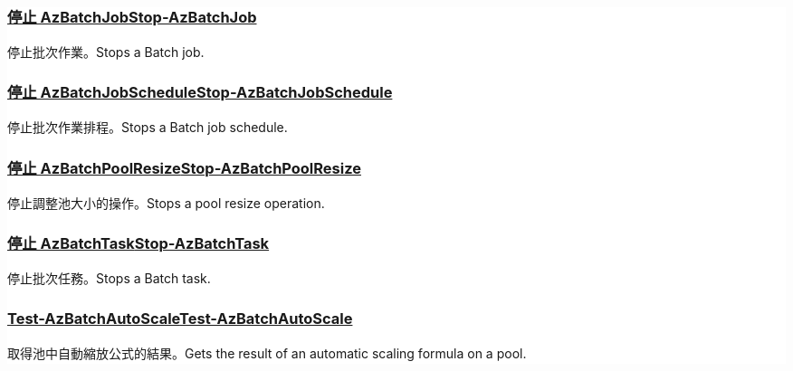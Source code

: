 ### [<span data-ttu-id="e61f4-237">停止 AzBatchJob</span><span class="sxs-lookup"><span data-stu-id="e61f4-237">Stop-AzBatchJob</span></span>](Stop-AzBatchJob.md)
<span data-ttu-id="e61f4-238">停止批次作業。</span><span class="sxs-lookup"><span data-stu-id="e61f4-238">Stops a Batch job.</span></span>

### [<span data-ttu-id="e61f4-239">停止 AzBatchJobSchedule</span><span class="sxs-lookup"><span data-stu-id="e61f4-239">Stop-AzBatchJobSchedule</span></span>](Stop-AzBatchJobSchedule.md)
<span data-ttu-id="e61f4-240">停止批次作業排程。</span><span class="sxs-lookup"><span data-stu-id="e61f4-240">Stops a Batch job schedule.</span></span>

### [<span data-ttu-id="e61f4-241">停止 AzBatchPoolResize</span><span class="sxs-lookup"><span data-stu-id="e61f4-241">Stop-AzBatchPoolResize</span></span>](Stop-AzBatchPoolResize.md)
<span data-ttu-id="e61f4-242">停止調整池大小的操作。</span><span class="sxs-lookup"><span data-stu-id="e61f4-242">Stops a pool resize operation.</span></span>

### [<span data-ttu-id="e61f4-243">停止 AzBatchTask</span><span class="sxs-lookup"><span data-stu-id="e61f4-243">Stop-AzBatchTask</span></span>](Stop-AzBatchTask.md)
<span data-ttu-id="e61f4-244">停止批次任務。</span><span class="sxs-lookup"><span data-stu-id="e61f4-244">Stops a Batch task.</span></span>

### [<span data-ttu-id="e61f4-245">Test-AzBatchAutoScale</span><span class="sxs-lookup"><span data-stu-id="e61f4-245">Test-AzBatchAutoScale</span></span>](Test-AzBatchAutoScale.md)
<span data-ttu-id="e61f4-246">取得池中自動縮放公式的結果。</span><span class="sxs-lookup"><span data-stu-id="e61f4-246">Gets the result of an automatic scaling formula on a pool.</span></span>

